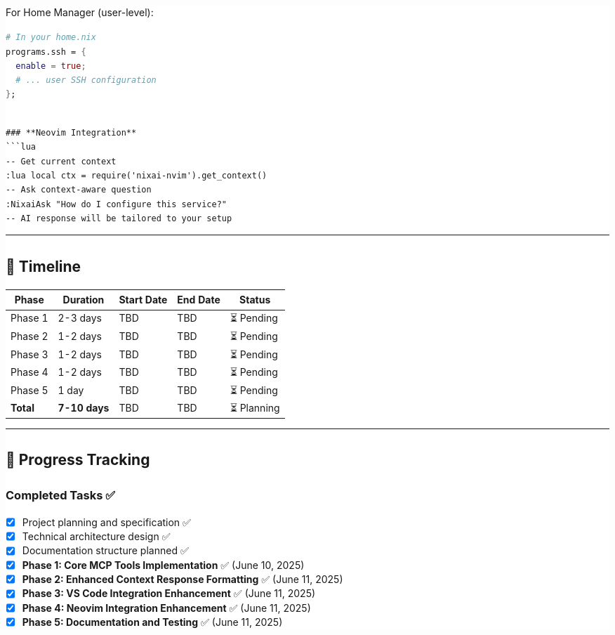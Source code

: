 For Home Manager (user-level):

```nix  
# In your home.nix
programs.ssh = {
  enable = true;
  # ... user SSH configuration
};
```

```

### **Neovim Integration**
```lua
-- Get current context
:lua local ctx = require('nixai-nvim').get_context()
-- Ask context-aware question  
:NixaiAsk "How do I configure this service?"
-- AI response will be tailored to your setup
```

---

## 📅 Timeline

| Phase | Duration | Start Date | End Date | Status |
|-------|----------|------------|----------|---------|
| Phase 1 | 2-3 days | TBD | TBD | ⏳ Pending |
| Phase 2 | 1-2 days | TBD | TBD | ⏳ Pending |
| Phase 3 | 1-2 days | TBD | TBD | ⏳ Pending |
| Phase 4 | 1-2 days | TBD | TBD | ⏳ Pending |
| Phase 5 | 1 day | TBD | TBD | ⏳ Pending |
| **Total** | **7-10 days** | TBD | TBD | ⏳ Planning |

---

## 🔄 Progress Tracking

### **Completed Tasks** ✅

- [x] Project planning and specification ✅
- [x] Technical architecture design ✅
- [x] Documentation structure planned ✅
- [x] **Phase 1: Core MCP Tools Implementation** ✅ (June 10, 2025)
- [x] **Phase 2: Enhanced Context Response Formatting** ✅ (June 11, 2025)
- [x] **Phase 3: VS Code Integration Enhancement** ✅ (June 11, 2025)
- [x] **Phase 4: Neovim Integration Enhancement** ✅ (June 11, 2025)
- [x] **Phase 5: Documentation and Testing** ✅ (June 11, 2025)

